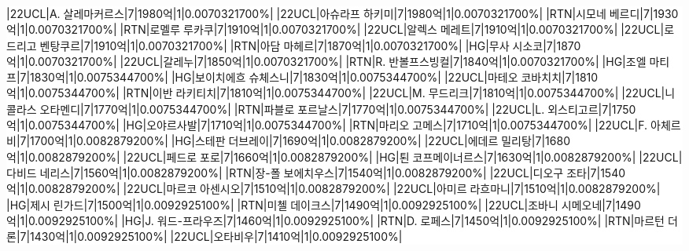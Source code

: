 |22UCL|A. 살레마커르스|7|1980억|1|0.0070321700%|
|22UCL|아슈라프 하키미|7|1980억|1|0.0070321700%|
|RTN|시모네 베르디|7|1930억|1|0.0070321700%|
|RTN|로멜루 루카쿠|7|1910억|1|0.0070321700%|
|22UCL|알렉스 메레트|7|1910억|1|0.0070321700%|
|22UCL|로드리고 벤탕쿠르|7|1910억|1|0.0070321700%|
|RTN|아담 마헤르|7|1870억|1|0.0070321700%|
|HG|무사 시소코|7|1870억|1|0.0070321700%|
|22UCL|갈레누|7|1850억|1|0.0070321700%|
|RTN|R. 반볼프스빙컬|7|1840억|1|0.0070321700%|
|HG|조엘 마티프|7|1830억|1|0.0075344700%|
|HG|보이치에흐 슈체스니|7|1830억|1|0.0075344700%|
|22UCL|마테오 코바치치|7|1810억|1|0.0075344700%|
|RTN|이반 라키티치|7|1810억|1|0.0075344700%|
|22UCL|M. 무드리크|7|1810억|1|0.0075344700%|
|22UCL|니콜라스 오타멘디|7|1770억|1|0.0075344700%|
|RTN|파블로 포르날스|7|1770억|1|0.0075344700%|
|22UCL|L. 외스티고르|7|1750억|1|0.0075344700%|
|HG|오야르사발|7|1710억|1|0.0075344700%|
|RTN|마리오 고메스|7|1710억|1|0.0075344700%|
|22UCL|F. 아체르비|7|1700억|1|0.0082879200%|
|HG|스테판 더브레이|7|1690억|1|0.0082879200%|
|22UCL|에데르 밀리탕|7|1680억|1|0.0082879200%|
|22UCL|페드로 포로|7|1660억|1|0.0082879200%|
|HG|퇸 코프메이너르스|7|1630억|1|0.0082879200%|
|22UCL|다비드 네리스|7|1560억|1|0.0082879200%|
|RTN|장-폴 보에치우스|7|1540억|1|0.0082879200%|
|22UCL|디오구 조타|7|1540억|1|0.0082879200%|
|22UCL|마르코 아센시오|7|1510억|1|0.0082879200%|
|22UCL|아미르 라흐마니|7|1510억|1|0.0082879200%|
|HG|제시 린가드|7|1500억|1|0.0092925100%|
|RTN|미첼 데이크스|7|1490억|1|0.0092925100%|
|22UCL|조바니 시메오네|7|1490억|1|0.0092925100%|
|HG|J. 워드-프라우즈|7|1460억|1|0.0092925100%|
|RTN|D. 로페스|7|1450억|1|0.0092925100%|
|RTN|마르턴 더론|7|1430억|1|0.0092925100%|
|22UCL|오타비우|7|1410억|1|0.0092925100%|